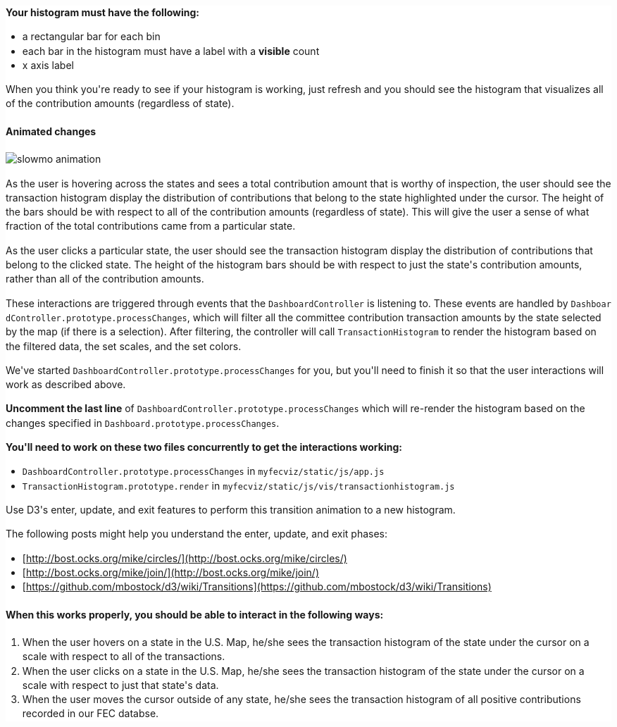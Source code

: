 **Your histogram must have the following:**

- a rectangular bar for each bin
- each bar in the histogram must have a label with a **visible** count
- x axis label

When you think you're ready to see if your histogram is working, just refresh and you should see the histogram that visualizes all of the contribution amounts (regardless of state).

#### Animated changes
![slowmo animation](http://i.imgur.com/HLM7k1V.gif)

As the user is hovering across the states and sees a total contribution amount that is worthy of inspection, the user should see the transaction histogram display the distribution of contributions that belong to the state highlighted under the cursor. The height of the bars should be with respect to all of the contribution amounts (regardless of state). This will give the user a sense of what fraction of the total contributions came from a particular state.

As the user clicks a particular state, the user should see the transaction histogram display the distribution of contributions that belong to the clicked state. The height of the histogram bars should be with respect to just the state's contribution amounts, rather than all of the contribution amounts.

These interactions are triggered through events that the `DashboardController` is listening to. These events are handled by `DashboardController.prototype.processChanges`, which will filter all the committee contribution transaction amounts by the state selected by the map (if there is a selection). After filtering, the controller will call `TransactionHistogram` to render the histogram based on the filtered data, the set scales, and the set colors.

We've started `DashboardController.prototype.processChanges` for you, but you'll need to finish it so that the user interactions will work as described above.

**Uncomment the last line** of `DashboardController.prototype.processChanges` which will re-render the histogram based on the changes specified in `Dashboard.prototype.processChanges`.

**You'll need to work on these two files concurrently to get the interactions working:**

- `DashboardController.prototype.processChanges` in `myfecviz/static/js/app.js`
- `TransactionHistogram.prototype.render` in `myfecviz/static/js/vis/transactionhistogram.js`

Use D3's enter, update, and exit features to perform this transition animation to a new histogram.

The following posts might help you understand the enter, update, and exit phases:

- [http://bost.ocks.org/mike/circles/](http://bost.ocks.org/mike/circles/)
- [http://bost.ocks.org/mike/join/](http://bost.ocks.org/mike/join/)
- [https://github.com/mbostock/d3/wiki/Transitions](https://github.com/mbostock/d3/wiki/Transitions)

#### When this works properly, you should be able to interact in the following ways:
1. When the user hovers on a state in the U.S. Map, he/she sees the transaction histogram of the state under the cursor on a scale with respect to all of the transactions.
2. When the user clicks on a state in the U.S. Map, he/she sees the transaction histogram of the state under the cursor on a scale with respect to just that state's data.
3. When the user moves the cursor outside of any state, he/she sees the transaction histogram of all positive contributions recorded in our FEC databse.
